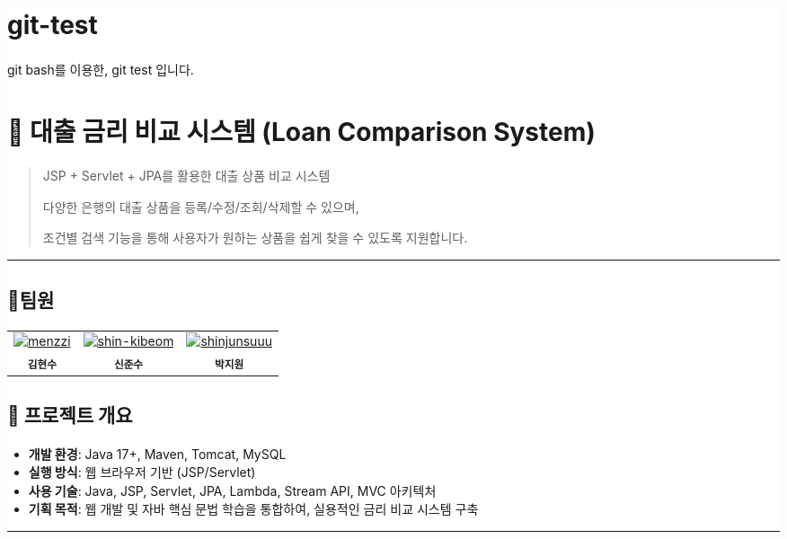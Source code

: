 # git-test
git bash를 이용한, git test 입니다.

# 💸 대출 금리 비교 시스템 (Loan Comparison System)

> JSP + Servlet + JPA를 활용한 대출 상품 비교 시스템
> 
> 
> 다양한 은행의 대출 상품을 등록/수정/조회/삭제할 수 있으며,
> 
> 조건별 검색 기능을 통해 사용자가 원하는 상품을 쉽게 찾을 수 있도록 지원합니다.
> 

---

## 👥팀원
<table>
  <tr>
    <td align="center">
      <a href="https://github.com/Hyunsoo1998">
        <img src="https://github.com/Hyunsoo1998.png" width="100px;" alt="menzzi"/>
      </a><br />
      <sub><b>김현수</b></sub>
    </td>
    <td align="center">
      <a href="https://github.com/shinjunsuuu">
        <img src="https://avatars.githubusercontent.com/u/137847336?v=4" width="100px;" alt="shin-kibeom"/>
      </a><br />
      <sub><b>신준수</b></sub>
    </td>
    <td align="center">
      <a href="https://github.com/bbo9866">
        <img src="https://avatars.githubusercontent.com/u/45265805?v=4" width="100px;" alt="shinjunsuuu"/>
      </a><br />
      <sub><b>박지원</b></sub>
    </td>
  </tr>
</table>

## 🧾 프로젝트 개요

- **개발 환경**: Java 17+, Maven, Tomcat, MySQL
- **실행 방식**: 웹 브라우저 기반 (JSP/Servlet)
- **사용 기술**: Java, JSP, Servlet, JPA, Lambda, Stream API, MVC 아키텍처
- **기획 목적**: 웹 개발 및 자바 핵심 문법 학습을 통합하여, 실용적인 금리 비교 시스템 구축

---
